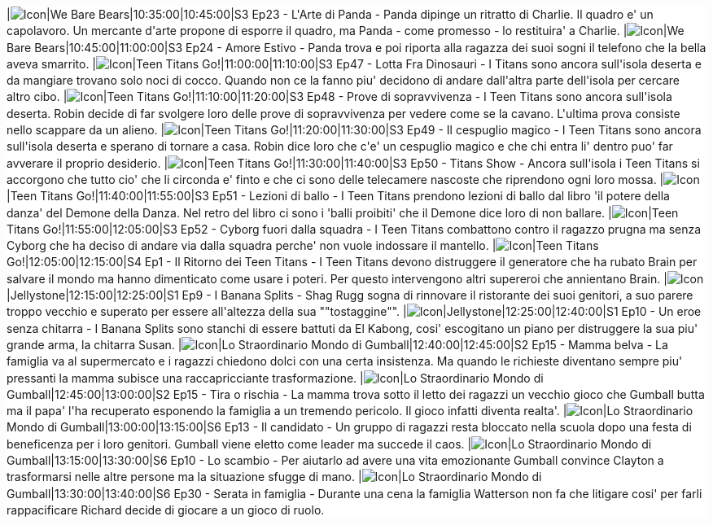 |![Icon](https://guidatv.sky.it/uuid/d60a8228-e068-4e19-afa6-82e8d5e53eac/cover?md5ChecksumParam=7031d4152d1976c48e7bb35fc0dfd2ea)|We Bare Bears|10:35:00|10:45:00|S3 Ep23 - L&#039;Arte di Panda - Panda dipinge un ritratto di Charlie. Il quadro e&#039; un capolavoro. Un mercante d&#039;arte propone di esporre il quadro, ma Panda - come promesso - lo restituira&#039; a Charlie.
|![Icon](https://guidatv.sky.it/uuid/f41afaf8-7f1c-4328-ae90-5b2ab3b2c610/cover?md5ChecksumParam=7031d4152d1976c48e7bb35fc0dfd2ea)|We Bare Bears|10:45:00|11:00:00|S3 Ep24 - Amore Estivo - Panda trova e poi riporta alla ragazza dei suoi sogni il telefono che la bella aveva smarrito.
|![Icon](https://guidatv.sky.it/uuid/43e8712a-37c0-4882-b778-e2616b848439/cover?md5ChecksumParam=124c7fe5b33ca1c3a36407675e35ca2a)|Teen Titans Go!|11:00:00|11:10:00|S3 Ep47 - Lotta Fra Dinosauri - I Titans sono ancora sull&#039;isola deserta e da mangiare trovano solo noci di cocco. Quando non ce la fanno piu&#039; decidono di andare dall&#039;altra parte dell&#039;isola per cercare altro cibo.
|![Icon](https://guidatv.sky.it/uuid/43e8712a-37c0-4882-b778-e2616b848439/cover?md5ChecksumParam=124c7fe5b33ca1c3a36407675e35ca2a)|Teen Titans Go!|11:10:00|11:20:00|S3 Ep48 - Prove di sopravvivenza - I Teen Titans sono ancora sull&#039;isola deserta. Robin decide di far svolgere loro delle prove di sopravvivenza per vedere come se la cavano. L&#039;ultima prova consiste nello scappare da un alieno.
|![Icon](https://guidatv.sky.it/uuid/43e8712a-37c0-4882-b778-e2616b848439/cover?md5ChecksumParam=124c7fe5b33ca1c3a36407675e35ca2a)|Teen Titans Go!|11:20:00|11:30:00|S3 Ep49 - Il cespuglio magico - I Teen Titans sono ancora sull&#039;isola deserta e sperano di tornare a casa. Robin dice loro che c&#039;e&#039; un cespuglio magico e che chi entra li&#039; dentro puo&#039; far avverare il proprio desiderio.
|![Icon](https://guidatv.sky.it/uuid/43e8712a-37c0-4882-b778-e2616b848439/cover?md5ChecksumParam=124c7fe5b33ca1c3a36407675e35ca2a)|Teen Titans Go!|11:30:00|11:40:00|S3 Ep50 - Titans Show - Ancora sull&#039;isola i Teen Titans si accorgono che tutto cio&#039; che li circonda e&#039; finto e che ci sono delle telecamere nascoste che riprendono ogni loro mossa.
|![Icon](https://guidatv.sky.it/uuid/43e8712a-37c0-4882-b778-e2616b848439/cover?md5ChecksumParam=124c7fe5b33ca1c3a36407675e35ca2a)|Teen Titans Go!|11:40:00|11:55:00|S3 Ep51 - Lezioni di ballo - I Teen Titans prendono lezioni di ballo dal libro &#039;il potere della danza&#039; del Demone della Danza. Nel retro del libro ci sono i &#039;balli proibiti&#039; che il Demone dice loro di non ballare.
|![Icon](https://guidatv.sky.it/uuid/43e8712a-37c0-4882-b778-e2616b848439/cover?md5ChecksumParam=124c7fe5b33ca1c3a36407675e35ca2a)|Teen Titans Go!|11:55:00|12:05:00|S3 Ep52 - Cyborg fuori dalla squadra - I Teen Titans combattono contro il ragazzo prugna ma senza Cyborg che ha deciso di andare via dalla squadra perche&#039; non vuole indossare il mantello.
|![Icon](https://guidatv.sky.it/uuid/43e8712a-37c0-4882-b778-e2616b848439/cover?md5ChecksumParam=124c7fe5b33ca1c3a36407675e35ca2a)|Teen Titans Go!|12:05:00|12:15:00|S4 Ep1 - Il Ritorno dei Teen Titans - I Teen Titans devono distruggere il generatore che ha rubato Brain per salvare il mondo ma hanno dimenticato come usare i poteri. Per questo intervengono altri supereroi che annientano Brain.
|![Icon](https://guidatv.sky.it/uuid/63ecb43b-5446-4527-b14b-92184bb0a817/cover?md5ChecksumParam=a5c1c890d722e9dbdb6b8e769f364130)|Jellystone|12:15:00|12:25:00|S1 Ep9 - I Banana Splits - Shag Rugg sogna di rinnovare il ristorante dei suoi genitori, a suo parere troppo vecchio e superato per essere all&#039;altezza della sua &quot;&quot;tostaggine&quot;&quot;.
|![Icon](https://guidatv.sky.it/uuid/2452e66f-d400-4622-97b0-4b2521c01fd8/cover?md5ChecksumParam=a5c1c890d722e9dbdb6b8e769f364130)|Jellystone|12:25:00|12:40:00|S1 Ep10 - Un eroe senza chitarra - I Banana Splits sono stanchi di essere battuti da El Kabong, cosi&#039; escogitano un piano per distruggere la sua piu&#039; grande arma, la chitarra Susan.
|![Icon](https://guidatv.sky.it/uuid/255781a4-2f3c-4c08-a9ca-34489555ec64/cover?md5ChecksumParam=72b02a55fd3d56fc957e58568762ce65)|Lo Straordinario Mondo di Gumball|12:40:00|12:45:00|S2 Ep15 - Mamma belva - La famiglia va al supermercato e i ragazzi chiedono dolci con una certa insistenza. Ma quando le richieste diventano sempre piu&#039; pressanti la mamma subisce una raccapricciante trasformazione.
|![Icon](https://guidatv.sky.it/uuid/0d6fffa3-9761-42f7-973b-1f14cf98361e/cover?md5ChecksumParam=72b02a55fd3d56fc957e58568762ce65)|Lo Straordinario Mondo di Gumball|12:45:00|13:00:00|S2 Ep15 - Tira o rischia - La mamma trova sotto il letto dei ragazzi un vecchio gioco che Gumball butta ma il papa&#039; l&#039;ha recuperato esponendo la famiglia a un tremendo pericolo. Il gioco infatti diventa realta&#039;.
|![Icon](https://guidatv.sky.it/uuid/bb9e936d-7694-4dca-819d-8de51dee17f1/cover?md5ChecksumParam=90c38528f12290bac165ab161d2f1106)|Lo Straordinario Mondo di Gumball|13:00:00|13:15:00|S6 Ep13 - Il candidato - Un gruppo di ragazzi resta bloccato nella scuola dopo una festa di beneficenza per i loro genitori. Gumball viene eletto come leader ma succede il caos.
|![Icon](https://guidatv.sky.it/uuid/ae21ff3f-b9c9-4511-ab27-36ebdd6b8adc/cover?md5ChecksumParam=90c38528f12290bac165ab161d2f1106)|Lo Straordinario Mondo di Gumball|13:15:00|13:30:00|S6 Ep10 - Lo scambio - Per aiutarlo ad avere una vita emozionante Gumball convince Clayton a trasformarsi nelle altre persone ma la situazione sfugge di mano.
|![Icon](https://guidatv.sky.it/uuid/ceb9bf30-7787-4ab3-bac5-5a07c8df5d10/cover?md5ChecksumParam=90c38528f12290bac165ab161d2f1106)|Lo Straordinario Mondo di Gumball|13:30:00|13:40:00|S6 Ep30 - Serata in famiglia - Durante una cena la famiglia Watterson non fa che litigare cosi&#039; per farli rappacificare Richard decide di giocare a un gioco di ruolo.